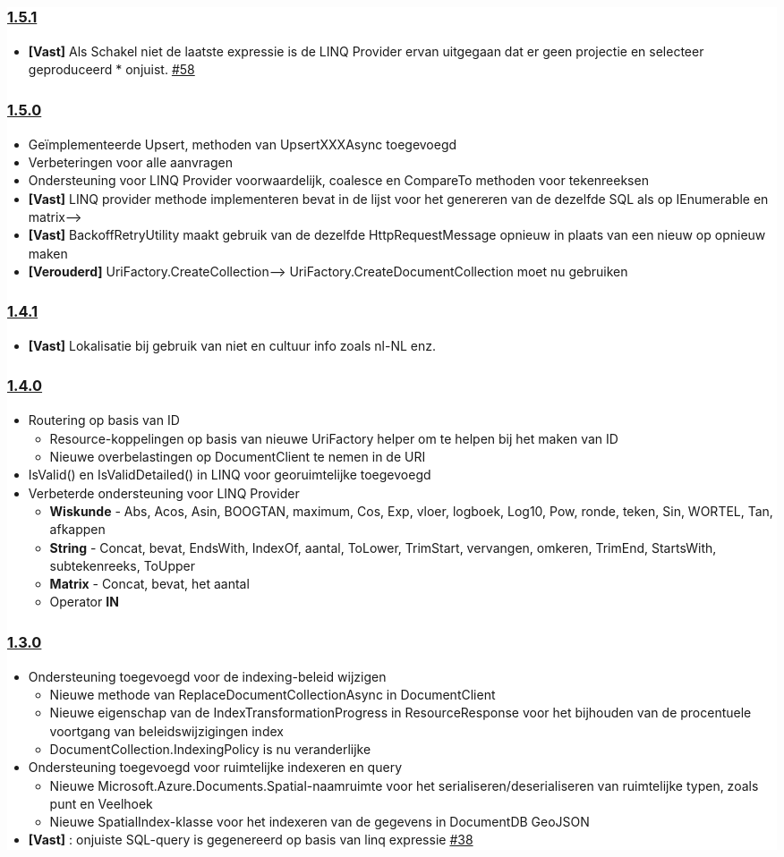 ### <a name="a-name151151httpswwwnugetorgpackagesmicrosoftazuredocumentdb151"></a><a name="1.5.1"/>[1.5.1](https://www.nuget.org/packages/Microsoft.Azure.DocumentDB/1.5.1)
 - **[Vast]** Als Schakel niet de laatste expressie is de LINQ Provider ervan uitgegaan dat er geen projectie en selecteer geproduceerd * onjuist.  [#58](https://github.com/Azure/azure-documentdb-dotnet/issues/58)

### <a name="a-name150150httpswwwnugetorgpackagesmicrosoftazuredocumentdb150"></a><a name="1.5.0"/>[1.5.0](https://www.nuget.org/packages/Microsoft.Azure.DocumentDB/1.5.0)
 - Geïmplementeerde Upsert, methoden van UpsertXXXAsync toegevoegd
 - Verbeteringen voor alle aanvragen
 - Ondersteuning voor LINQ Provider voorwaardelijk, coalesce en CompareTo methoden voor tekenreeksen
 - **[Vast]** LINQ provider methode implementeren bevat in de lijst voor het genereren van de dezelfde SQL als op IEnumerable en matrix-->
 - **[Vast]** BackoffRetryUtility maakt gebruik van de dezelfde HttpRequestMessage opnieuw in plaats van een nieuw op opnieuw maken
 - **[Verouderd]** UriFactory.CreateCollection--> UriFactory.CreateDocumentCollection moet nu gebruiken
 
### <a name="a-name141141httpswwwnugetorgpackagesmicrosoftazuredocumentdb141"></a><a name="1.4.1"/>[1.4.1](https://www.nuget.org/packages/Microsoft.Azure.DocumentDB/1.4.1)
 - **[Vast]** Lokalisatie bij gebruik van niet en cultuur info zoals nl-NL enz. 
 
### <a name="a-name140140httpswwwnugetorgpackagesmicrosoftazuredocumentdb140"></a><a name="1.4.0"/>[1.4.0](https://www.nuget.org/packages/Microsoft.Azure.DocumentDB/1.4.0)
  - Routering op basis van ID
    - Resource-koppelingen op basis van nieuwe UriFactory helper om te helpen bij het maken van ID
    - Nieuwe overbelastingen op DocumentClient te nemen in de URI
  - IsValid() en IsValidDetailed() in LINQ voor georuimtelijke toegevoegd
  - Verbeterde ondersteuning voor LINQ Provider
    - **Wiskunde** - Abs, Acos, Asin, BOOGTAN, maximum, Cos, Exp, vloer, logboek, Log10, Pow, ronde, teken, Sin, WORTEL, Tan, afkappen
    - **String** - Concat, bevat, EndsWith, IndexOf, aantal, ToLower, TrimStart, vervangen, omkeren, TrimEnd, StartsWith, subtekenreeks, ToUpper
    - **Matrix** - Concat, bevat, het aantal
    - Operator **IN**

### <a name="a-name130130httpswwwnugetorgpackagesmicrosoftazuredocumentdb130"></a><a name="1.3.0"/>[1.3.0](https://www.nuget.org/packages/Microsoft.Azure.DocumentDB/1.3.0)
  - Ondersteuning toegevoegd voor de indexing-beleid wijzigen
    - Nieuwe methode van ReplaceDocumentCollectionAsync in DocumentClient
    - Nieuwe eigenschap van de IndexTransformationProgress in ResourceResponse<T> voor het bijhouden van de procentuele voortgang van beleidswijzigingen index
    - DocumentCollection.IndexingPolicy is nu veranderlijke
  - Ondersteuning toegevoegd voor ruimtelijke indexeren en query
    - Nieuwe Microsoft.Azure.Documents.Spatial-naamruimte voor het serialiseren/deserialiseren van ruimtelijke typen, zoals punt en Veelhoek
    - Nieuwe SpatialIndex-klasse voor het indexeren van de gegevens in DocumentDB GeoJSON
  - **[Vast]** : onjuiste SQL-query is gegenereerd op basis van linq expressie [#38](https://github.com/Azure/azure-documentdb-net/issues/38)
